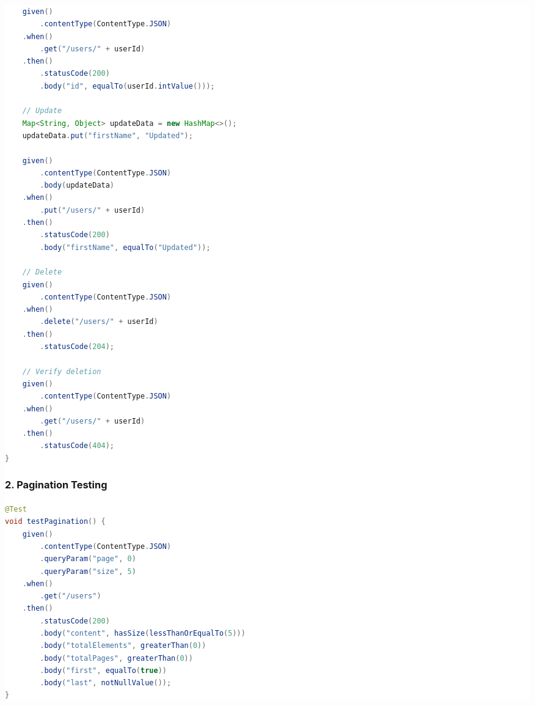 ```java
    given()
        .contentType(ContentType.JSON)
    .when()
        .get("/users/" + userId)
    .then()
        .statusCode(200)
        .body("id", equalTo(userId.intValue()));
    
    // Update
    Map<String, Object> updateData = new HashMap<>();
    updateData.put("firstName", "Updated");
    
    given()
        .contentType(ContentType.JSON)
        .body(updateData)
    .when()
        .put("/users/" + userId)
    .then()
        .statusCode(200)
        .body("firstName", equalTo("Updated"));
    
    // Delete
    given()
        .contentType(ContentType.JSON)
    .when()
        .delete("/users/" + userId)
    .then()
        .statusCode(204);
    
    // Verify deletion
    given()
        .contentType(ContentType.JSON)
    .when()
        .get("/users/" + userId)
    .then()
        .statusCode(404);
}
```

### 2. Pagination Testing

```java
@Test
void testPagination() {
    given()
        .contentType(ContentType.JSON)
        .queryParam("page", 0)
        .queryParam("size", 5)
    .when()
        .get("/users")
    .then()
        .statusCode(200)
        .body("content", hasSize(lessThanOrEqualTo(5)))
        .body("totalElements", greaterThan(0))
        .body("totalPages", greaterThan(0))
        .body("first", equalTo(true))
        .body("last", notNullValue());
}
```
